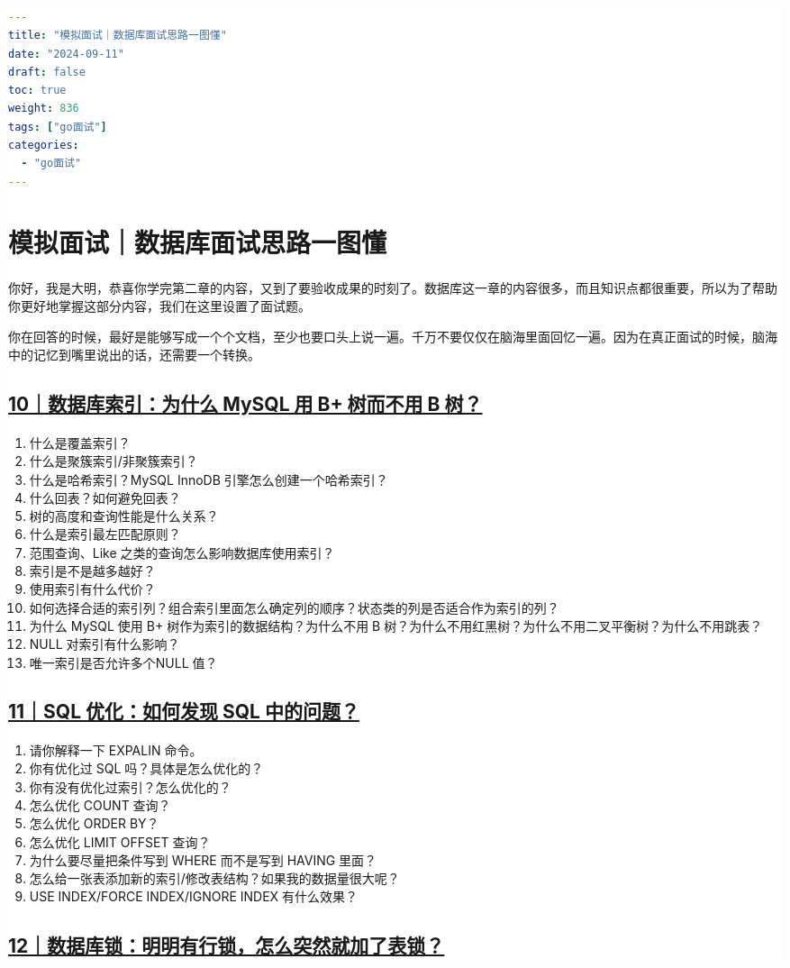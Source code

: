 ```yaml
---
title: "模拟面试｜数据库面试思路一图懂"
date: "2024-09-11"
draft: false
toc: true
weight: 836
tags: ["go面试"]
categories: 
  - "go面试"
---
```

# 模拟面试｜数据库面试思路一图懂
你好，我是大明，恭喜你学完第二章的内容，又到了要验收成果的时刻了。数据库这一章的内容很多，而且知识点都很重要，所以为了帮助你更好地掌握这部分内容，我们在这里设置了面试题。

你在回答的时候，最好是能够写成一个个文档，至少也要口头上说一遍。千万不要仅仅在脑海里面回忆一遍。因为在真正面试的时候，脑海中的记忆到嘴里说出的话，还需要一个转换。

## [10｜数据库索引：为什么 MySQL 用 B+ 树而不用 B 树？](https://time.geekbang.org/column/article/672553)

01. 什么是覆盖索引？
02. 什么是聚簇索引/非聚簇索引？
03. 什么是哈希索引？MySQL InnoDB 引擎怎么创建一个哈希索引？
04. 什么回表？如何避免回表？
05. 树的高度和查询性能是什么关系？
06. 什么是索引最左匹配原则？
07. 范围查询、Like 之类的查询怎么影响数据库使用索引？
08. 索引是不是越多越好？
09. 使用索引有什么代价？
10. 如何选择合适的索引列？组合索引里面怎么确定列的顺序？状态类的列是否适合作为索引的列？
11. 为什么 MySQL 使用 B+ 树作为索引的数据结构？为什么不用 B 树？为什么不用红黑树？为什么不用二叉平衡树？为什么不用跳表？
12. NULL 对索引有什么影响？
13. 唯一索引是否允许多个NULL 值？

## [11｜SQL 优化：如何发现 SQL 中的问题？](https://time.geekbang.org/column/article/674168)

1. 请你解释一下 EXPALIN 命令。
2. 你有优化过 SQL 吗？具体是怎么优化的？
3. 你有没有优化过索引？怎么优化的？
4. 怎么优化 COUNT 查询？
5. 怎么优化 ORDER BY？
6. 怎么优化 LIMIT OFFSET 查询？
7. 为什么要尽量把条件写到 WHERE 而不是写到 HAVING 里面？
8. 怎么给一张表添加新的索引/修改表结构？如果我的数据量很大呢？
9. USE INDEX/FORCE INDEX/IGNORE INDEX 有什么效果？

## [12｜数据库锁：明明有行锁，怎么突然就加了表锁？](https://time.geekbang.org/column/article/674789)
